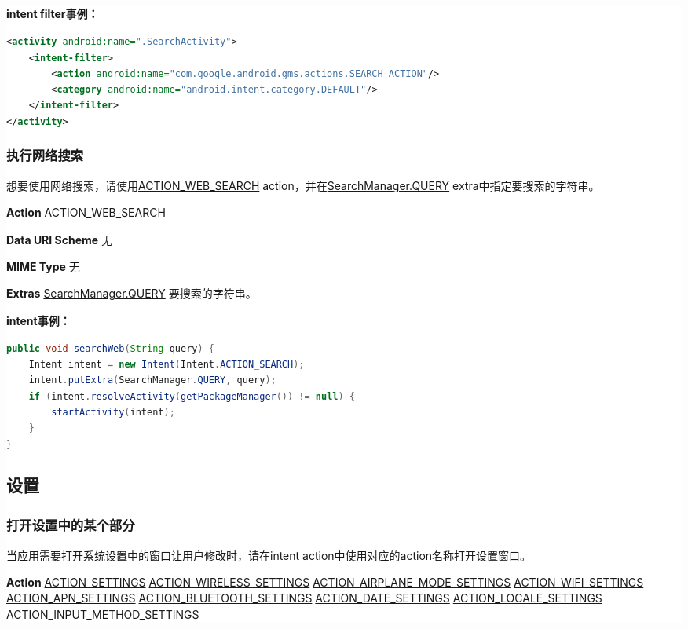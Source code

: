 **intent filter事例：**
```xml
<activity android:name=".SearchActivity">
    <intent-filter>
        <action android:name="com.google.android.gms.actions.SEARCH_ACTION"/>
        <category android:name="android.intent.category.DEFAULT"/>
    </intent-filter>
</activity>
```

### 执行网络搜索

想要使用网络搜索，请使用[ACTION_WEB_SEARCH](http://developer.android.com/reference/android/content/Intent.html#ACTION_WEB_SEARCH) action，并在[SearchManager.QUERY](http://developer.android.com/reference/android/app/SearchManager.html#QUERY) extra中指定要搜索的字符串。

**Action**
[ACTION_WEB_SEARCH](http://developer.android.com/reference/android/content/Intent.html#ACTION_WEB_SEARCH)

**Data URI Scheme**
无

**MIME Type**
无

**Extras**
[SearchManager.QUERY](http://developer.android.com/reference/android/app/SearchManager.html#QUERY)
要搜索的字符串。

**intent事例：**
```java
public void searchWeb(String query) {
    Intent intent = new Intent(Intent.ACTION_SEARCH);
    intent.putExtra(SearchManager.QUERY, query);
    if (intent.resolveActivity(getPackageManager()) != null) {
        startActivity(intent);
    }
}
```

## 设置

### 打开设置中的某个部分

当应用需要打开系统设置中的窗口让用户修改时，请在intent action中使用对应的action名称打开设置窗口。

**Action**
[ACTION_SETTINGS](http://developer.android.com/reference/android/provider/Settings.html#ACTION_SETTINGS)
[ACTION_WIRELESS_SETTINGS](http://developer.android.com/reference/android/provider/Settings.html#ACTION_WIRELESS_SETTINGS)
[ACTION_AIRPLANE_MODE_SETTINGS](http://developer.android.com/reference/android/provider/Settings.html#ACTION_AIRPLANE_MODE_SETTINGS)
[ACTION_WIFI_SETTINGS](http://developer.android.com/reference/android/provider/Settings.html#ACTION_WIFI_SETTINGS)
[ACTION_APN_SETTINGS](http://developer.android.com/reference/android/provider/Settings.html#ACTION_APN_SETTINGS)
[ACTION_BLUETOOTH_SETTINGS](http://developer.android.com/reference/android/provider/Settings.html#ACTION_BLUETOOTH_SETTINGS)
[ACTION_DATE_SETTINGS](http://developer.android.com/reference/android/provider/Settings.html#ACTION_DATE_SETTINGS)
[ACTION_LOCALE_SETTINGS](http://developer.android.com/reference/android/provider/Settings.html#ACTION_LOCALE_SETTINGS)
[ACTION_INPUT_METHOD_SETTINGS](http://developer.android.com/reference/android/provider/Settings.html#ACTION_INPUT_METHOD_SETTINGS)